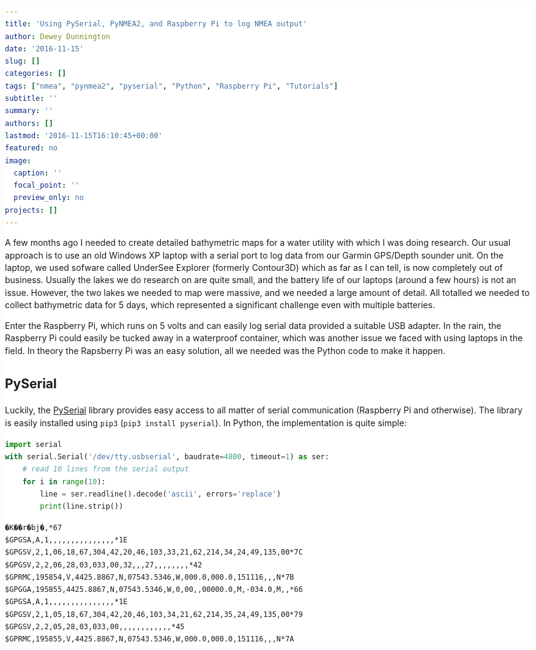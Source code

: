 ```yaml
---
title: 'Using PySerial, PyNMEA2, and Raspberry Pi to log NMEA output'
author: Dewey Dunnington
date: '2016-11-15'
slug: []
categories: []
tags: ["nmea", "pynmea2", "pyserial", "Python", "Raspberry Pi", "Tutorials"]
subtitle: ''
summary: ''
authors: []
lastmod: '2016-11-15T16:10:45+00:00'
featured: no
image:
  caption: ''
  focal_point: ''
  preview_only: no
projects: []
---
```


A few months ago I needed to create detailed bathymetric maps for a water utility with which I was doing research. Our usual approach is to use an old Windows XP laptop with a serial port to log data from our Garmin GPS/Depth sounder unit. On the laptop, we used sofware called UnderSee Explorer (formerly Contour3D) which as far as I can tell, is now completely out of business. Usually the lakes we do research on are quite small, and the battery life of our laptops (around a few hours) is not an issue. However, the two lakes we needed to map were massive, and we needed a large amount of detail. All totalled we needed to collect bathymetric data for 5 days, which represented a significant challenge even with multiple batteries.

Enter the Raspberry Pi, which runs on 5 volts and can easily log serial data provided a suitable USB adapter. In the rain, the Raspberry Pi could easily be tucked away in a waterproof container, which was another issue we faced with using laptops in the field. In theory the Rapsberry Pi was an easy solution, all we needed was the Python code to make it happen. 


## PySerial

Luckily, the [PySerial](https://pypi.python.org/pypi/pyserial) library provides easy access to all matter of serial communication (Raspberry Pi and otherwise). The library is easily installed using `pip3` (`pip3 install pyserial`). In Python, the implementation is quite simple:


```python
import serial
with serial.Serial('/dev/tty.usbserial', baudrate=4800, timeout=1) as ser:
    # read 10 lines from the serial output
    for i in range(10):
        line = ser.readline().decode('ascii', errors='replace')
        print(line.strip())
```

    �K��r�bj�,*67
    $GPGSA,A,1,,,,,,,,,,,,,,,*1E
    $GPGSV,2,1,06,18,67,304,42,20,46,103,33,21,62,214,34,24,49,135,00*7C
    $GPGSV,2,2,06,28,03,033,00,32,,,27,,,,,,,,*42
    $GPRMC,195854,V,4425.8867,N,07543.5346,W,000.0,000.0,151116,,,N*7B
    $GPGGA,195855,4425.8867,N,07543.5346,W,0,00,,00000.0,M,-034.0,M,,*66
    $GPGSA,A,1,,,,,,,,,,,,,,,*1E
    $GPGSV,2,1,05,18,67,304,42,20,46,103,34,21,62,214,35,24,49,135,00*79
    $GPGSV,2,2,05,28,03,033,00,,,,,,,,,,,,*45
    $GPRMC,195855,V,4425.8867,N,07543.5346,W,000.0,000.0,151116,,,N*7A
